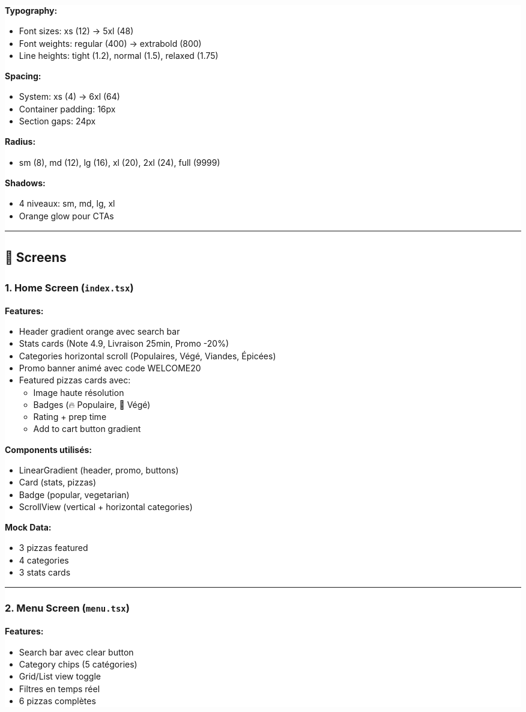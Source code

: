 **Typography:**
- Font sizes: xs (12) → 5xl (48)
- Font weights: regular (400) → extrabold (800)
- Line heights: tight (1.2), normal (1.5), relaxed (1.75)

**Spacing:**
- System: xs (4) → 6xl (64)
- Container padding: 16px
- Section gaps: 24px

**Radius:**
- sm (8), md (12), lg (16), xl (20), 2xl (24), full (9999)

**Shadows:**
- 4 niveaux: sm, md, lg, xl
- Orange glow pour CTAs

---

## 📱 Screens

### 1. Home Screen (`index.tsx`)

**Features:**
- Header gradient orange avec search bar
- Stats cards (Note 4.9, Livraison 25min, Promo -20%)
- Categories horizontal scroll (Populaires, Végé, Viandes, Épicées)
- Promo banner animé avec code WELCOME20
- Featured pizzas cards avec:
  - Image haute résolution
  - Badges (🔥 Populaire, 🥬 Végé)
  - Rating + prep time
  - Add to cart button gradient

**Components utilisés:**
- LinearGradient (header, promo, buttons)
- Card (stats, pizzas)
- Badge (popular, vegetarian)
- ScrollView (vertical + horizontal categories)

**Mock Data:**
- 3 pizzas featured
- 4 categories
- 3 stats cards

---

### 2. Menu Screen (`menu.tsx`)

**Features:**
- Search bar avec clear button
- Category chips (5 catégories)
- Grid/List view toggle
- Filtres en temps réel
- 6 pizzas complètes
